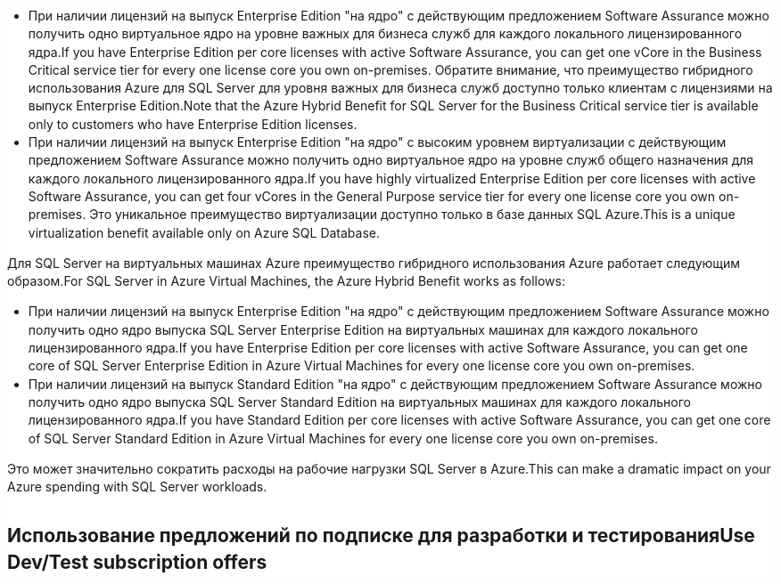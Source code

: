 - <span data-ttu-id="29534-127">При наличии лицензий на выпуск Enterprise Edition "на ядро" с действующим предложением Software Assurance можно получить одно виртуальное ядро на уровне важных для бизнеса служб для каждого локального лицензированного ядра.</span><span class="sxs-lookup"><span data-stu-id="29534-127">If you have Enterprise Edition per core licenses with active Software Assurance, you can get one vCore in the Business Critical service tier for every one license core you own on-premises.</span></span> <span data-ttu-id="29534-128">Обратите внимание, что преимущество гибридного использования Azure для SQL Server для уровня важных для бизнеса служб доступно только клиентам с лицензиями на выпуск Enterprise Edition.</span><span class="sxs-lookup"><span data-stu-id="29534-128">Note that the Azure Hybrid Benefit for SQL Server for the Business Critical service tier is available only to customers who have Enterprise Edition licenses.</span></span>
- <span data-ttu-id="29534-129">При наличии лицензий на выпуск Enterprise Edition "на ядро" с высоким уровнем виртуализации с действующим предложением Software Assurance можно получить одно виртуальное ядро на уровне служб общего назначения для каждого локального лицензированного ядра.</span><span class="sxs-lookup"><span data-stu-id="29534-129">If you have highly virtualized Enterprise Edition per core licenses with active Software Assurance, you can get four vCores in the General Purpose service tier for every one license core you own on-premises.</span></span> <span data-ttu-id="29534-130">Это уникальное преимущество виртуализации доступно только в базе данных SQL Azure.</span><span class="sxs-lookup"><span data-stu-id="29534-130">This is a unique virtualization benefit available only on Azure SQL Database.</span></span>

<span data-ttu-id="29534-131">Для SQL Server на виртуальных машинах Azure преимущество гибридного использования Azure работает следующим образом.</span><span class="sxs-lookup"><span data-stu-id="29534-131">For SQL Server in Azure Virtual Machines, the Azure Hybrid Benefit works as follows:</span></span>

- <span data-ttu-id="29534-132">При наличии лицензий на выпуск Enterprise Edition "на ядро" с действующим предложением Software Assurance можно получить одно ядро выпуска SQL Server Enterprise Edition на виртуальных машинах для каждого локального лицензированного ядра.</span><span class="sxs-lookup"><span data-stu-id="29534-132">If you have Enterprise Edition per core licenses with active Software Assurance, you can get one core of SQL Server Enterprise Edition in Azure Virtual Machines for every one license core you own on-premises.</span></span>
- <span data-ttu-id="29534-133">При наличии лицензий на выпуск Standard Edition "на ядро" с действующим предложением Software Assurance можно получить одно ядро выпуска SQL Server Standard Edition на виртуальных машинах для каждого локального лицензированного ядра.</span><span class="sxs-lookup"><span data-stu-id="29534-133">If you have Standard Edition per core licenses with active Software Assurance, you can get one core of SQL Server Standard Edition in Azure Virtual Machines for every one license core you own on-premises.</span></span>

<span data-ttu-id="29534-134">Это может значительно сократить расходы на рабочие нагрузки SQL Server в Azure.</span><span class="sxs-lookup"><span data-stu-id="29534-134">This can make a dramatic impact on your Azure spending with SQL Server workloads.</span></span>

## <a name="use-devtest-subscription-offers"></a><span data-ttu-id="29534-135">Использование предложений по подписке для разработки и тестирования</span><span class="sxs-lookup"><span data-stu-id="29534-135">Use Dev/Test subscription offers</span></span>
